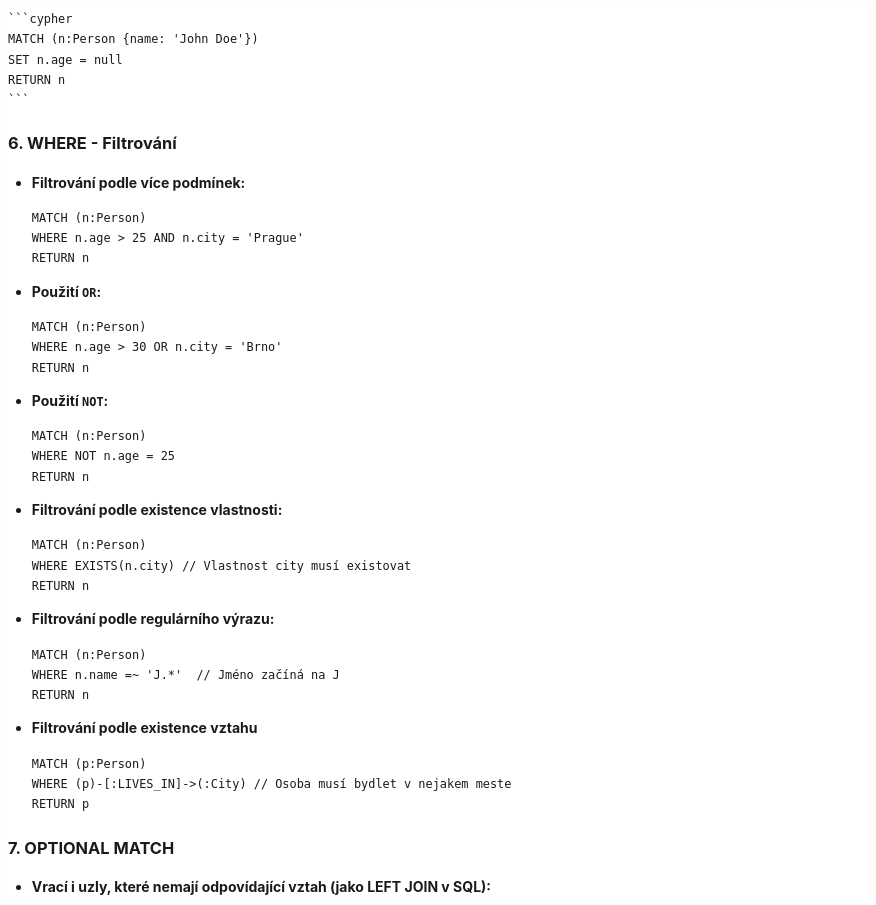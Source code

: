     ```cypher
    MATCH (n:Person {name: 'John Doe'})
    SET n.age = null
    RETURN n
    ```

### 6. WHERE - Filtrování

*   **Filtrování podle více podmínek:**

    ```cypher
    MATCH (n:Person)
    WHERE n.age > 25 AND n.city = 'Prague'
    RETURN n
    ```
*   **Použití `OR`:**

    ```cypher
    MATCH (n:Person)
    WHERE n.age > 30 OR n.city = 'Brno'
    RETURN n
    ```
*   **Použití `NOT`:**

    ```cypher
    MATCH (n:Person)
    WHERE NOT n.age = 25
    RETURN n
    ```

*   **Filtrování podle existence vlastnosti:**

    ```cypher
    MATCH (n:Person)
    WHERE EXISTS(n.city) // Vlastnost city musí existovat
    RETURN n
    ```

*   **Filtrování podle regulárního výrazu:**

    ```cypher
    MATCH (n:Person)
    WHERE n.name =~ 'J.*'  // Jméno začíná na J
    RETURN n
    ```
* **Filtrování podle existence vztahu**
    ```cypher
    MATCH (p:Person)
    WHERE (p)-[:LIVES_IN]->(:City) // Osoba musí bydlet v nejakem meste
    RETURN p
    ```

### 7. OPTIONAL MATCH

*   **Vrací i uzly, které nemají odpovídající vztah (jako LEFT JOIN v SQL):**
